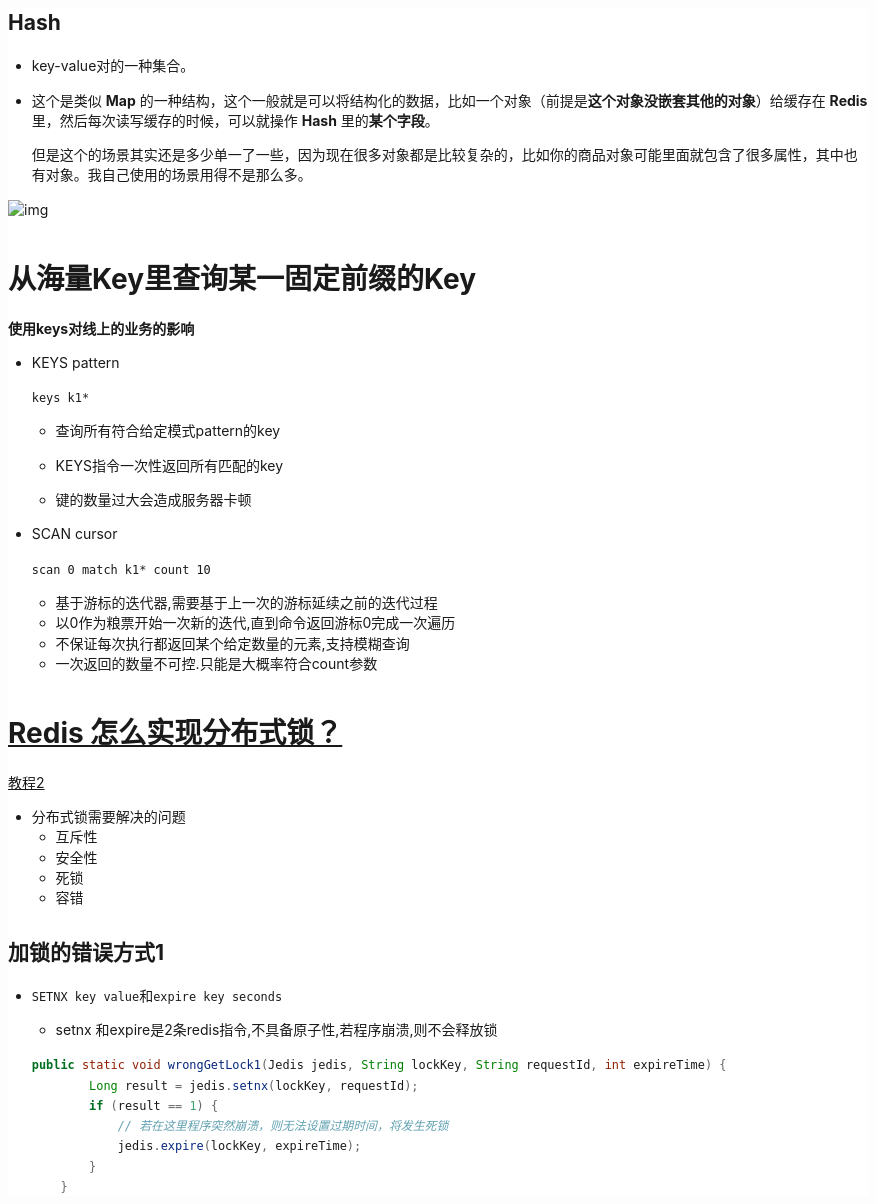 ## Hash

* key-value对的一种集合。

* 这个是类似 **Map** 的一种结构，这个一般就是可以将结构化的数据，比如一个对象（前提是**这个对象没嵌套其他的对象**）给缓存在 **Redis** 里，然后每次读写缓存的时候，可以就操作 **Hash** 里的**某个字段**。

  但是这个的场景其实还是多少单一了一些，因为现在很多对象都是比较复杂的，比如你的商品对象可能里面就包含了很多属性，其中也有对象。我自己使用的场景用得不是那么多。

![img](https://i.loli.net/2020/07/26/hFSnPkrUAdg8D3j.jpg)



# 从海量Key里查询某一固定前缀的Key

**使用keys对线上的业务的影响**

  * KEYS pattern

    `keys k1*`

    * 查询所有符合给定模式pattern的key

    * KEYS指令一次性返回所有匹配的key

    * 键的数量过大会造成服务器卡顿

* SCAN cursor

   `scan 0 match k1* count 10  `  

   *  基于游标的迭代器,需要基于上一次的游标延续之前的迭代过程
   *  以0作为粮票开始一次新的迭代,直到命令返回游标0完成一次遍历
   *  不保证每次执行都返回某个给定数量的元素,支持模糊查询
   *  一次返回的数量不可控.只能是大概率符合count参数

# [Redis 怎么实现分布式锁？](https://www.cnblogs.com/zhili/p/redisdistributelock.html)

[教程2](https://juejin.im/post/5b16148a518825136137c8db)

* 分布式锁需要解决的问题
  * 互斥性
  * 安全性
  * 死锁
  * 容错

## 加锁的错误方式1

* `SETNX key value`和`expire key seconds`
  
  * setnx 和expire是2条redis指令,不具备原子性,若程序崩溃,则不会释放锁
  
  ```java
  public static void wrongGetLock1(Jedis jedis, String lockKey, String requestId, int expireTime) {
          Long result = jedis.setnx(lockKey, requestId);
          if (result == 1) {
              // 若在这里程序突然崩溃，则无法设置过期时间，将发生死锁
              jedis.expire(lockKey, expireTime);
          }
      }
  ```
